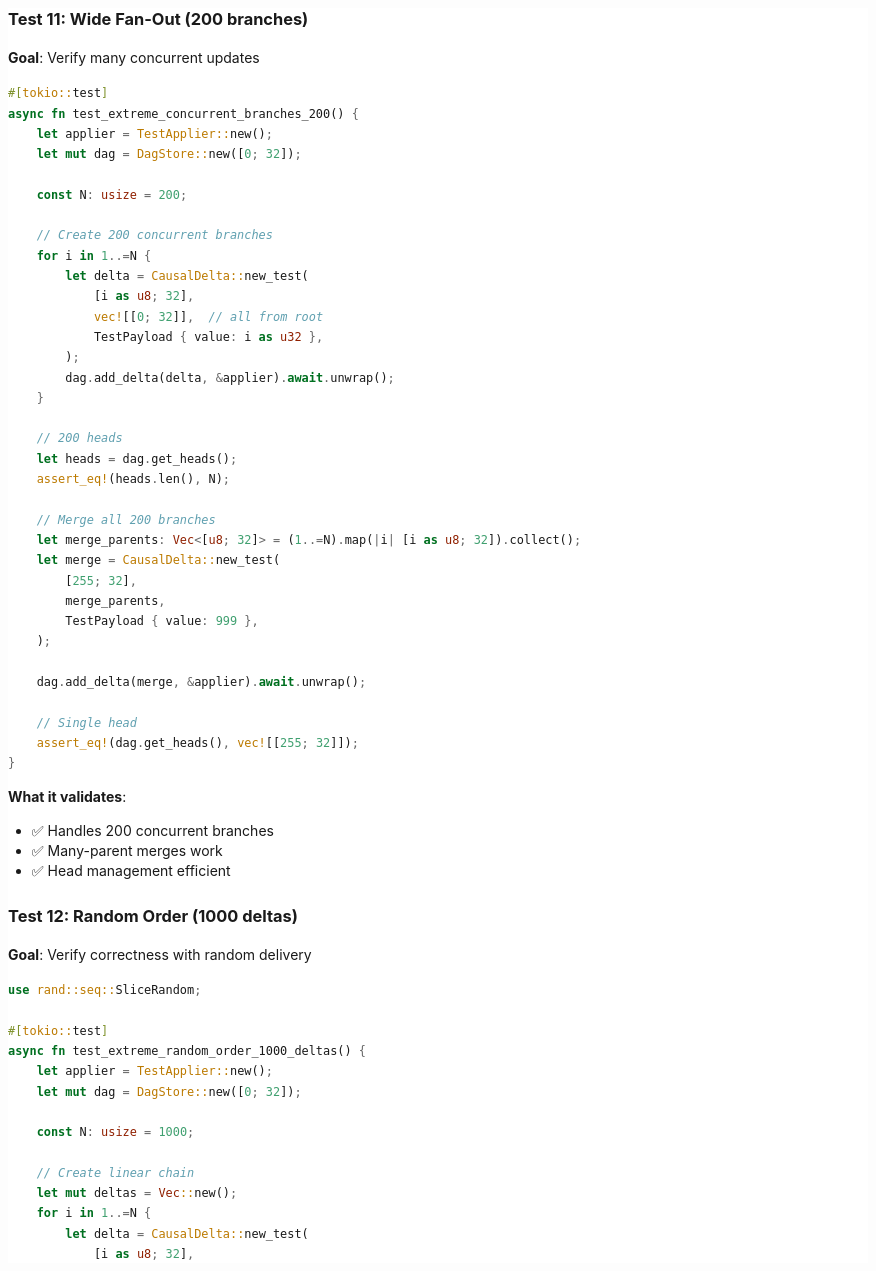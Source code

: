 ### Test 11: Wide Fan-Out (200 branches)

**Goal**: Verify many concurrent updates

```rust
#[tokio::test]
async fn test_extreme_concurrent_branches_200() {
    let applier = TestApplier::new();
    let mut dag = DagStore::new([0; 32]);
    
    const N: usize = 200;
    
    // Create 200 concurrent branches
    for i in 1..=N {
        let delta = CausalDelta::new_test(
            [i as u8; 32],
            vec![[0; 32]],  // all from root
            TestPayload { value: i as u32 },
        );
        dag.add_delta(delta, &applier).await.unwrap();
    }
    
    // 200 heads
    let heads = dag.get_heads();
    assert_eq!(heads.len(), N);
    
    // Merge all 200 branches
    let merge_parents: Vec<[u8; 32]> = (1..=N).map(|i| [i as u8; 32]).collect();
    let merge = CausalDelta::new_test(
        [255; 32],
        merge_parents,
        TestPayload { value: 999 },
    );
    
    dag.add_delta(merge, &applier).await.unwrap();
    
    // Single head
    assert_eq!(dag.get_heads(), vec![[255; 32]]);
}
```

**What it validates**:
- ✅ Handles 200 concurrent branches
- ✅ Many-parent merges work
- ✅ Head management efficient

### Test 12: Random Order (1000 deltas)

**Goal**: Verify correctness with random delivery

```rust
use rand::seq::SliceRandom;

#[tokio::test]
async fn test_extreme_random_order_1000_deltas() {
    let applier = TestApplier::new();
    let mut dag = DagStore::new([0; 32]);
    
    const N: usize = 1000;
    
    // Create linear chain
    let mut deltas = Vec::new();
    for i in 1..=N {
        let delta = CausalDelta::new_test(
            [i as u8; 32],
```